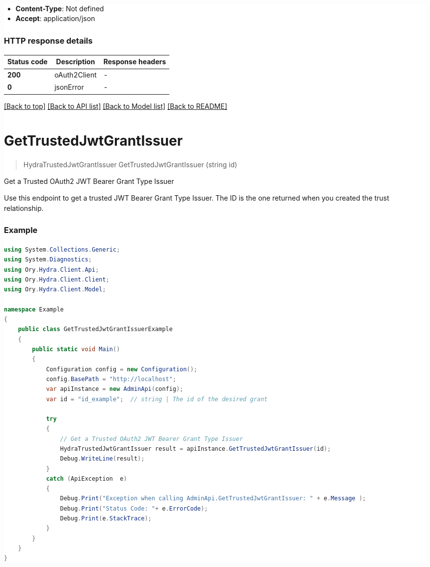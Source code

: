  - **Content-Type**: Not defined
 - **Accept**: application/json


### HTTP response details
| Status code | Description | Response headers |
|-------------|-------------|------------------|
| **200** | oAuth2Client |  -  |
| **0** | jsonError |  -  |

[[Back to top]](#) [[Back to API list]](../README.md#documentation-for-api-endpoints) [[Back to Model list]](../README.md#documentation-for-models) [[Back to README]](../README.md)

<a name="gettrustedjwtgrantissuer"></a>
# **GetTrustedJwtGrantIssuer**
> HydraTrustedJwtGrantIssuer GetTrustedJwtGrantIssuer (string id)

Get a Trusted OAuth2 JWT Bearer Grant Type Issuer

Use this endpoint to get a trusted JWT Bearer Grant Type Issuer. The ID is the one returned when you created the trust relationship.

### Example
```csharp
using System.Collections.Generic;
using System.Diagnostics;
using Ory.Hydra.Client.Api;
using Ory.Hydra.Client.Client;
using Ory.Hydra.Client.Model;

namespace Example
{
    public class GetTrustedJwtGrantIssuerExample
    {
        public static void Main()
        {
            Configuration config = new Configuration();
            config.BasePath = "http://localhost";
            var apiInstance = new AdminApi(config);
            var id = "id_example";  // string | The id of the desired grant

            try
            {
                // Get a Trusted OAuth2 JWT Bearer Grant Type Issuer
                HydraTrustedJwtGrantIssuer result = apiInstance.GetTrustedJwtGrantIssuer(id);
                Debug.WriteLine(result);
            }
            catch (ApiException  e)
            {
                Debug.Print("Exception when calling AdminApi.GetTrustedJwtGrantIssuer: " + e.Message );
                Debug.Print("Status Code: "+ e.ErrorCode);
                Debug.Print(e.StackTrace);
            }
        }
    }
}
```

